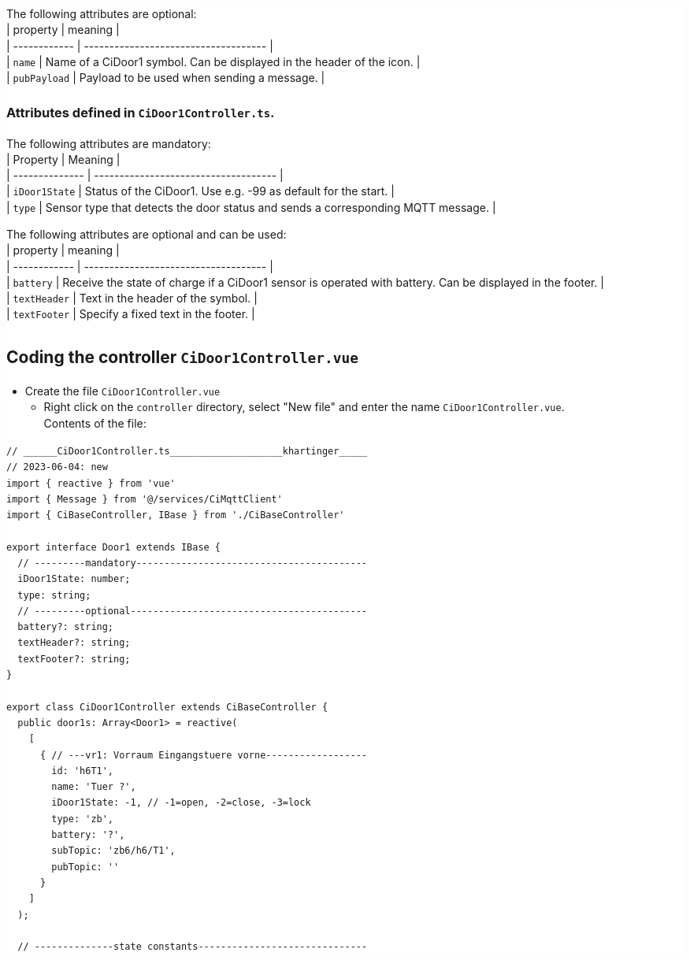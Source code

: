The following attributes are optional:   
| property     | meaning                              |   
| ------------ | ------------------------------------ |   
| `name`       | Name of a CiDoor1 symbol. Can be displayed in the header of the icon. |   
| `pubPayload` | Payload to be used when sending a message. |   


### Attributes defined in `CiDoor1Controller.ts`.
The following attributes are mandatory:   
| Property       | Meaning                              |   
| -------------- | ------------------------------------ |   
| `iDoor1State`  | Status of the CiDoor1. Use e.g. -99 as default for the start. |   
| `type`         | Sensor type that detects the door status and sends a corresponding MQTT message. |   

The following attributes are optional and can be used:   
| property | meaning |   
| ------------ | ------------------------------------ |   
| `battery` | Receive the state of charge if a CiDoor1 sensor is operated with battery. Can be displayed in the footer. |   
| `textHeader` | Text in the header of the symbol.    |   
| `textFooter` | Specify a fixed text in the footer.  |   

## Coding the controller `CiDoor1Controller.vue`
* Create the file `CiDoor1Controller.vue`   
  * Right click on the `controller` directory, select "New file" and enter the name `CiDoor1Controller.vue`.   
  Contents of the file:   
```   
// ______CiDoor1Controller.ts____________________khartinger_____
// 2023-06-04: new
import { reactive } from 'vue'
import { Message } from '@/services/CiMqttClient'
import { CiBaseController, IBase } from './CiBaseController'

export interface Door1 extends IBase {
  // ---------mandatory-----------------------------------------
  iDoor1State: number;
  type: string;
  // ---------optional------------------------------------------
  battery?: string;
  textHeader?: string;
  textFooter?: string;
}

export class CiDoor1Controller extends CiBaseController {
  public door1s: Array<Door1> = reactive(
    [
      { // ---vr1: Vorraum Eingangstuere vorne------------------
        id: 'h6T1',
        name: 'Tuer ?',
        iDoor1State: -1, // -1=open, -2=close, -3=lock
        type: 'zb',
        battery: '?',
        subTopic: 'zb6/h6/T1',
        pubTopic: ''
      }
    ]
  );

  // --------------state constants------------------------------
```